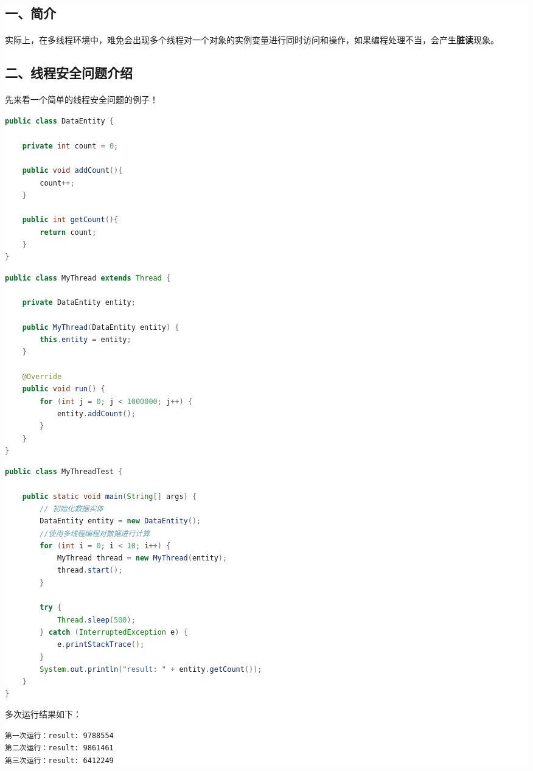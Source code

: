 <a name="AXYLa"></a>
## 一、简介
实际上，在多线程环境中，难免会出现多个线程对一个对象的实例变量进行同时访问和操作，如果编程处理不当，会产生**脏读**现象。
<a name="QGmNW"></a>
## 二、线程安全问题介绍
先来看一个简单的线程安全问题的例子！
```java
public class DataEntity {

    private int count = 0;

    public void addCount(){
        count++;
    }

    public int getCount(){
        return count;
    }
}
```
```java
public class MyThread extends Thread {

    private DataEntity entity;

    public MyThread(DataEntity entity) {
        this.entity = entity;
    }

    @Override
    public void run() {
        for (int j = 0; j < 1000000; j++) {
            entity.addCount();
        }
    }
}
```
```java
public class MyThreadTest {

    public static void main(String[] args) {
        // 初始化数据实体
        DataEntity entity = new DataEntity();
        //使用多线程编程对数据进行计算
        for (int i = 0; i < 10; i++) {
            MyThread thread = new MyThread(entity);
            thread.start();
        }

        try {
            Thread.sleep(500);
        } catch (InterruptedException e) {
            e.printStackTrace();
        }
        System.out.println("result: " + entity.getCount());
    }
}
```
多次运行结果如下：
```
第一次运行：result: 9788554
第二次运行：result: 9861461
第三次运行：result: 6412249
```